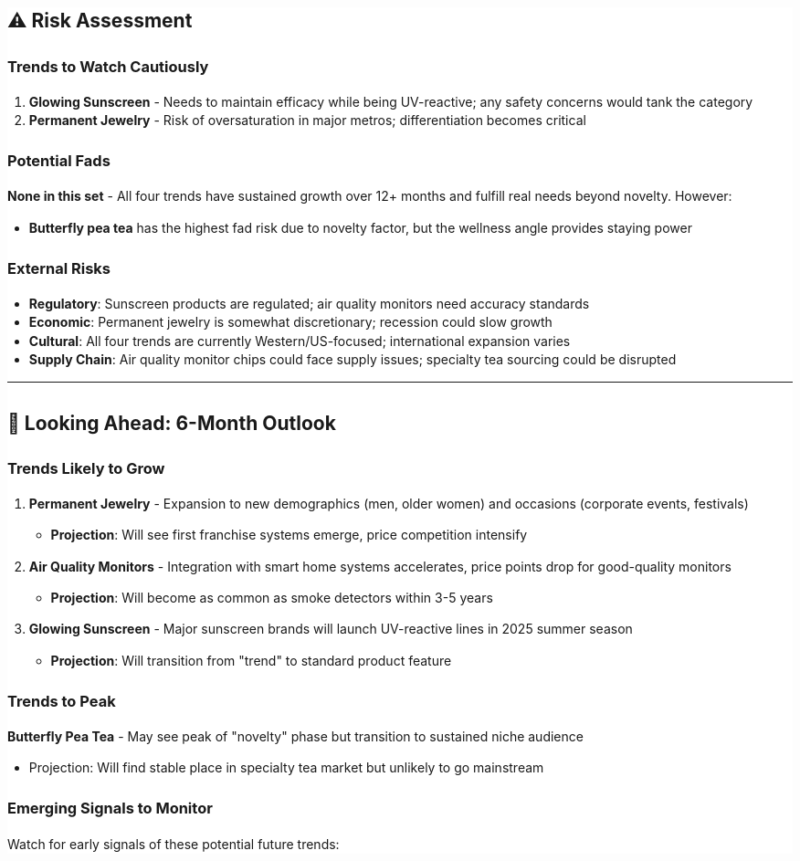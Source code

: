 
## ⚠️ Risk Assessment

### Trends to Watch Cautiously

1. **Glowing Sunscreen** - Needs to maintain efficacy while being UV-reactive; any safety concerns would tank the category
2. **Permanent Jewelry** - Risk of oversaturation in major metros; differentiation becomes critical

### Potential Fads

**None in this set** - All four trends have sustained growth over 12+ months and fulfill real needs beyond novelty. However:

- **Butterfly pea tea** has the highest fad risk due to novelty factor, but the wellness angle provides staying power

### External Risks

- **Regulatory**: Sunscreen products are regulated; air quality monitors need accuracy standards
- **Economic**: Permanent jewelry is somewhat discretionary; recession could slow growth
- **Cultural**: All four trends are currently Western/US-focused; international expansion varies
- **Supply Chain**: Air quality monitor chips could face supply issues; specialty tea sourcing could be disrupted

---

## 🔮 Looking Ahead: 6-Month Outlook

### Trends Likely to Grow

1. **Permanent Jewelry** - Expansion to new demographics (men, older women) and occasions (corporate events, festivals)
   - **Projection**: Will see first franchise systems emerge, price competition intensify

2. **Air Quality Monitors** - Integration with smart home systems accelerates, price points drop for good-quality monitors
   - **Projection**: Will become as common as smoke detectors within 3-5 years

3. **Glowing Sunscreen** - Major sunscreen brands will launch UV-reactive lines in 2025 summer season
   - **Projection**: Will transition from "trend" to standard product feature

### Trends to Peak

**Butterfly Pea Tea** - May see peak of "novelty" phase but transition to sustained niche audience

- Projection: Will find stable place in specialty tea market but unlikely to go mainstream

### Emerging Signals to Monitor

Watch for early signals of these potential future trends:
